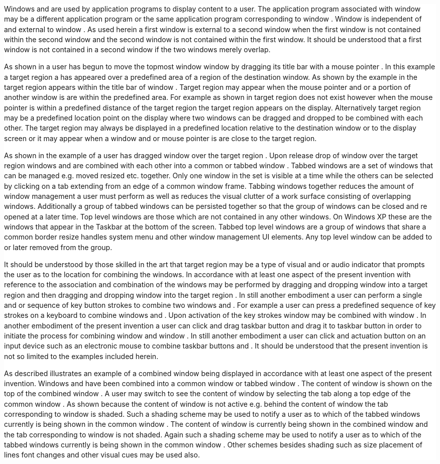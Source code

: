 Windows and are used by application programs to display content to a user. The application program associated with window may be a different application program or the same application program corresponding to window . Window is independent of and external to window . As used herein a first window is external to a second window when the first window is not contained within the second window and the second window is not contained within the first window. It should be understood that a first window is not contained in a second window if the two windows merely overlap.

As shown in a user has begun to move the topmost window window by dragging its title bar with a mouse pointer . In this example a target region a has appeared over a predefined area of a region of the destination window. As shown by the example in the target region appears within the title bar of window . Target region may appear when the mouse pointer and or a portion of another window is are within the predefined area. For example as shown in target region does not exist however when the mouse pointer is within a predefined distance of the target region the target region appears on the display. Alternatively target region may be a predefined location point on the display where two windows can be dragged and dropped to be combined with each other. The target region may always be displayed in a predefined location relative to the destination window or to the display screen or it may appear when a window and or mouse pointer is are close to the target region.

As shown in the example of a user has dragged window over the target region . Upon release drop of window over the target region windows and are combined with each other into a common or tabbed window . Tabbed windows are a set of windows that can be managed e.g. moved resized etc. together. Only one window in the set is visible at a time while the others can be selected by clicking on a tab extending from an edge of a common window frame. Tabbing windows together reduces the amount of window management a user must perform as well as reduces the visual clutter of a work surface consisting of overlapping windows. Additionally a group of tabbed windows can be persisted together so that the group of windows can be closed and re opened at a later time. Top level windows are those which are not contained in any other windows. On Windows XP these are the windows that appear in the Taskbar at the bottom of the screen. Tabbed top level windows are a group of windows that share a common border resize handles system menu and other window management UI elements. Any top level window can be added to or later removed from the group.

It should be understood by those skilled in the art that target region may be a type of visual and or audio indicator that prompts the user as to the location for combining the windows. In accordance with at least one aspect of the present invention with reference to the association and combination of the windows may be performed by dragging and dropping window into a target region and then dragging and dropping window into the target region . In still another embodiment a user can perform a single and or sequence of key button strokes to combine two windows and . For example a user can press a predefined sequence of key strokes on a keyboard to combine windows and . Upon activation of the key strokes window may be combined with window . In another embodiment of the present invention a user can click and drag taskbar button and drag it to taskbar button in order to initiate the process for combining window and window . In still another embodiment a user can click and actuation button on an input device such as an electronic mouse to combine taskbar buttons and . It should be understood that the present invention is not so limited to the examples included herein.

As described illustrates an example of a combined window being displayed in accordance with at least one aspect of the present invention. Windows and have been combined into a common window or tabbed window . The content of window is shown on the top of the combined window . A user may switch to see the content of window by selecting the tab along a top edge of the common window . As shown because the content of window is not active e.g. behind the content of window the tab corresponding to window is shaded. Such a shading scheme may be used to notify a user as to which of the tabbed windows currently is being shown in the common window . The content of window is currently being shown in the combined window and the tab corresponding to window is not shaded. Again such a shading scheme may be used to notify a user as to which of the tabbed windows currently is being shown in the common window . Other schemes besides shading such as size placement of lines font changes and other visual cues may be used also.
